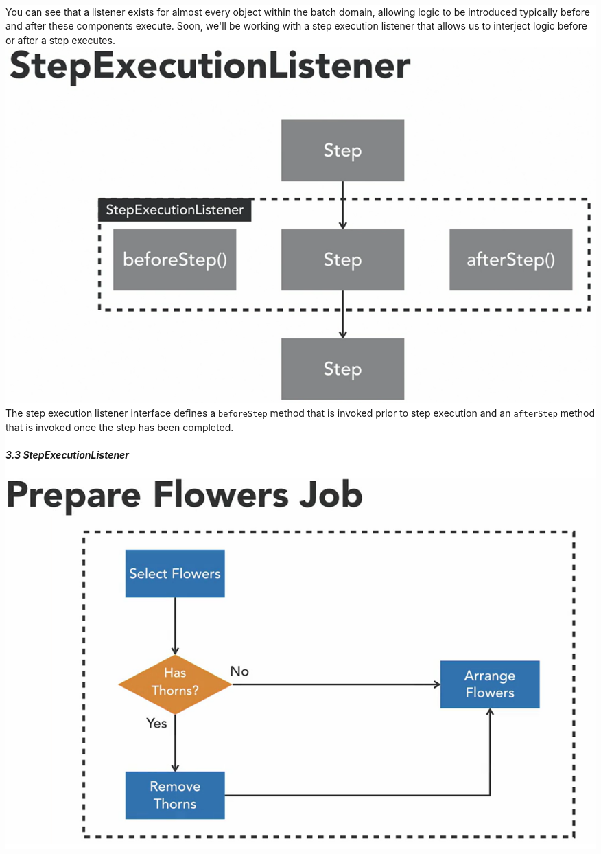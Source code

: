 You can see that a listener exists for almost every object within the batch domain, allowing logic to be introduced typically before and after these components execute. Soon, we'll be working with a step execution listener that allows us to interject logic before or after a step executes.</br>
![img15.png](img%2Fimg15.png)
The step execution listener interface defines a `beforeStep` method that is invoked prior to step execution and an `afterStep` method that is invoked once the step has been completed.

##### 3.3 StepExecutionListener
![img16.png](img/img16.png)